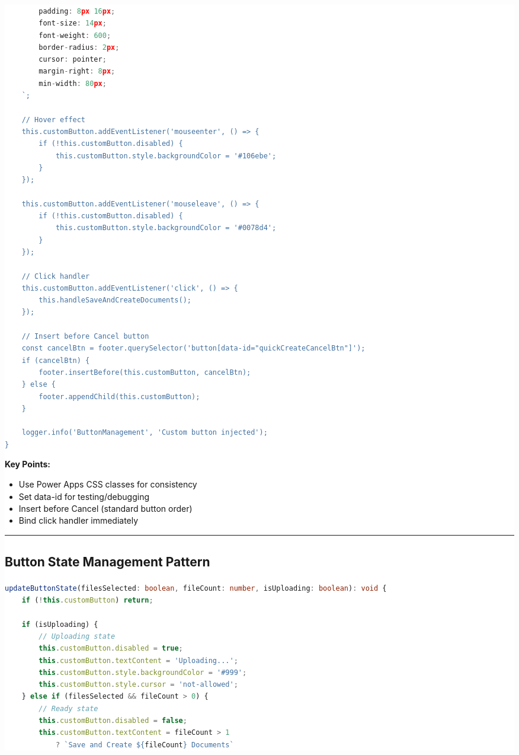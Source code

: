 ```typescript
        padding: 8px 16px;
        font-size: 14px;
        font-weight: 600;
        border-radius: 2px;
        cursor: pointer;
        margin-right: 8px;
        min-width: 80px;
    `;

    // Hover effect
    this.customButton.addEventListener('mouseenter', () => {
        if (!this.customButton.disabled) {
            this.customButton.style.backgroundColor = '#106ebe';
        }
    });

    this.customButton.addEventListener('mouseleave', () => {
        if (!this.customButton.disabled) {
            this.customButton.style.backgroundColor = '#0078d4';
        }
    });

    // Click handler
    this.customButton.addEventListener('click', () => {
        this.handleSaveAndCreateDocuments();
    });

    // Insert before Cancel button
    const cancelBtn = footer.querySelector('button[data-id="quickCreateCancelBtn"]');
    if (cancelBtn) {
        footer.insertBefore(this.customButton, cancelBtn);
    } else {
        footer.appendChild(this.customButton);
    }

    logger.info('ButtonManagement', 'Custom button injected');
}
```

**Key Points:**
- Use Power Apps CSS classes for consistency
- Set data-id for testing/debugging
- Insert before Cancel (standard button order)
- Bind click handler immediately

---

## Button State Management Pattern

```typescript
updateButtonState(filesSelected: boolean, fileCount: number, isUploading: boolean): void {
    if (!this.customButton) return;

    if (isUploading) {
        // Uploading state
        this.customButton.disabled = true;
        this.customButton.textContent = 'Uploading...';
        this.customButton.style.backgroundColor = '#999';
        this.customButton.style.cursor = 'not-allowed';
    } else if (filesSelected && fileCount > 0) {
        // Ready state
        this.customButton.disabled = false;
        this.customButton.textContent = fileCount > 1
            ? `Save and Create ${fileCount} Documents`
```